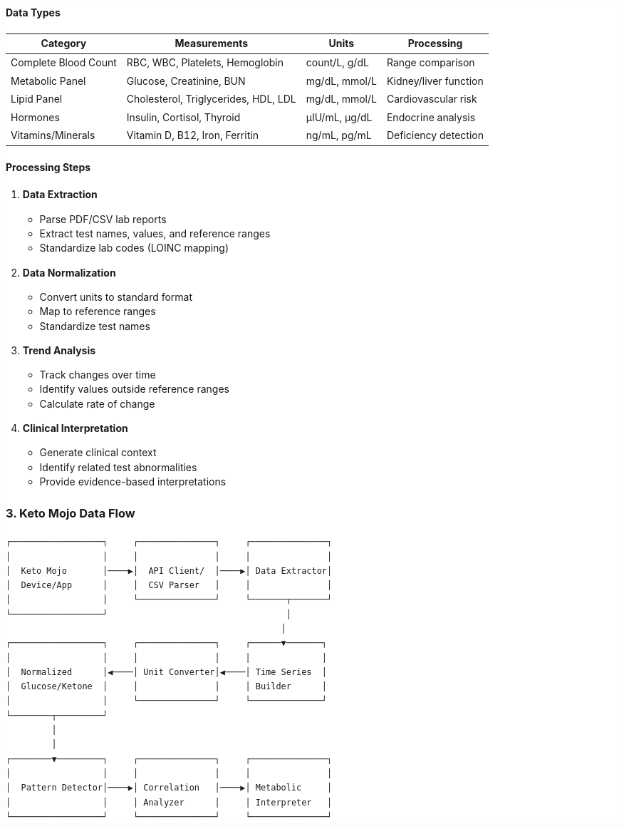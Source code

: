 #### Data Types

| Category | Measurements | Units | Processing |
|----------|--------------|-------|------------|
| Complete Blood Count | RBC, WBC, Platelets, Hemoglobin | count/L, g/dL | Range comparison |
| Metabolic Panel | Glucose, Creatinine, BUN | mg/dL, mmol/L | Kidney/liver function |
| Lipid Panel | Cholesterol, Triglycerides, HDL, LDL | mg/dL, mmol/L | Cardiovascular risk |
| Hormones | Insulin, Cortisol, Thyroid | μIU/mL, μg/dL | Endocrine analysis |
| Vitamins/Minerals | Vitamin D, B12, Iron, Ferritin | ng/mL, pg/mL | Deficiency detection |

#### Processing Steps

1. **Data Extraction**
   - Parse PDF/CSV lab reports
   - Extract test names, values, and reference ranges
   - Standardize lab codes (LOINC mapping)

2. **Data Normalization**
   - Convert units to standard format
   - Map to reference ranges
   - Standardize test names

3. **Trend Analysis**
   - Track changes over time
   - Identify values outside reference ranges
   - Calculate rate of change

4. **Clinical Interpretation**
   - Generate clinical context
   - Identify related test abnormalities
   - Provide evidence-based interpretations

### 3. Keto Mojo Data Flow

```
┌──────────────────┐     ┌───────────────┐     ┌───────────────┐
│                  │     │               │     │               │
│  Keto Mojo       │────▶│  API Client/  │────▶│ Data Extractor│
│  Device/App      │     │  CSV Parser   │     │               │
│                  │     └───────────────┘     └───────┬───────┘
└──────────────────┘                                   │
                                                      │
┌──────────────────┐     ┌───────────────┐     ┌──────▼───────┐
│                  │     │               │     │              │
│  Normalized      │◀────│ Unit Converter│◀────│ Time Series  │
│  Glucose/Ketone  │     │               │     │ Builder      │
│                  │     └───────────────┘     └──────────────┘
└────────┬─────────┘
         │
         │
┌────────▼─────────┐     ┌───────────────┐     ┌───────────────┐
│                  │     │               │     │               │
│  Pattern Detector│────▶│ Correlation   │────▶│ Metabolic     │
│                  │     │ Analyzer      │     │ Interpreter   │
└──────────────────┘     └───────────────┘     └───────────────┘
```
